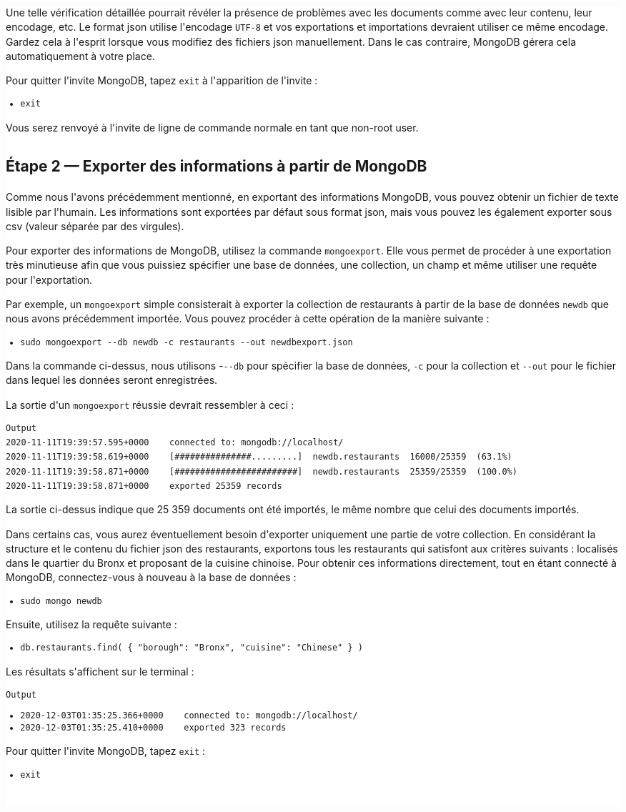 <p>Une telle vérification détaillée pourrait révéler la présence de problèmes avec les documents comme avec leur contenu, leur encodage, etc. Le format json utilise l'encodage <code>UTF-8</code> et vos exportations et importations devraient utiliser ce même encodage. Gardez cela à l'esprit lorsque vous modifiez des fichiers json manuellement. Dans le cas contraire, MongoDB gérera cela automatiquement à votre place.</p>

<p>Pour quitter l'invite MongoDB, tapez <code>exit</code> à l'apparition de l'invite :</p>
<pre class="code-pre custom_prefix prefixed"><code class="code-highlight language-bash"><ul class="prefixed"><li class="line" data-prefix="&gt;">exit
</li></ul></code></pre>
<p>Vous serez renvoyé à l'invite de ligne de commande normale en tant que non-root user.</p>

<h2 id="Étape-2-—-exporter-des-informations-à-partir-de-mongodb">Étape 2 — Exporter des informations à partir de MongoDB</h2>

<p>Comme nous l'avons précédemment mentionné, en exportant des informations MongoDB, vous pouvez obtenir un fichier de texte lisible par l'humain. Les informations sont exportées par défaut sous format json, mais vous pouvez les également exporter sous csv (valeur séparée par des virgules).</p>

<p>Pour exporter des informations de MongoDB, utilisez la commande <code>mongoexport</code>. Elle vous permet de procéder à une exportation très minutieuse afin que vous puissiez spécifier une base de données, une collection, un champ et même utiliser une requête pour l'exportation.</p>

<p>Par exemple, un <code>mongoexport</code> simple consisterait à exporter la collection de restaurants à partir de la base de données <code>newdb</code> que nous avons précédemment importée. Vous pouvez procéder à cette opération de la manière suivante :</p>
<pre class="code-pre command prefixed"><code class="code-highlight language-bash"><ul class="prefixed"><li class="line" data-prefix="$">sudo mongoexport --db newdb -c restaurants --out newdbexport.json
</li></ul></code></pre>
<p>Dans la commande ci-dessus, nous utilisons -<code>--db</code> pour spécifier la base de données, <code>-c</code> pour la collection et <code>--out</code> pour le fichier dans lequel les données seront enregistrées.</p>

<p>La sortie d'un <code>mongoexport</code> réussie devrait ressembler à ceci :</p>
<pre class="code-pre "><code><div class="secondary-code-label " title="Output">Output</div>2020-11-11T19:39:57.595+0000    connected to: mongodb://localhost/
2020-11-11T19:39:58.619+0000    [###############.........]  newdb.restaurants  16000/25359  (63.1%)
2020-11-11T19:39:58.871+0000    [########################]  newdb.restaurants  25359/25359  (100.0%)
2020-11-11T19:39:58.871+0000    exported 25359 records
</code></pre>
<p>La sortie ci-dessus indique que 25 359 documents ont été importés, le même nombre que celui des documents importés.</p>

<p>Dans certains cas, vous aurez éventuellement besoin d'exporter uniquement une partie de votre collection. En considérant la structure et le contenu du fichier json des restaurants, exportons tous les restaurants qui satisfont aux critères suivants : localisés dans le quartier du Bronx et proposant de la cuisine chinoise. Pour obtenir ces informations directement, tout en étant connecté à MongoDB, connectez-vous à nouveau à la base de données :</p>
<pre class="code-pre command prefixed"><code class="code-highlight language-bash"><ul class="prefixed"><li class="line" data-prefix="$">sudo mongo newdb
</li></ul></code></pre>
<p>Ensuite, utilisez la requête suivante :</p>
<pre class="code-pre custom_prefix prefixed"><code class="code-highlight language-bash"><ul class="prefixed"><li class="line" data-prefix="&gt;">db.restaurants.find( { "borough": "Bronx", "cuisine": "Chinese" } )
</li></ul></code></pre>
<p>Les résultats s'affichent sur le terminal :</p>
<pre class="code-pre command prefixed"><code class="code-highlight language-bash"><div class="secondary-code-label " title="Output">Output</div><ul class="prefixed"><li class="line" data-prefix="$">2020-12-03T01:35:25.366+0000    connected to: mongodb://localhost/
</li><li class="line" data-prefix="$">2020-12-03T01:35:25.410+0000    exported 323 records
</li></ul></code></pre>
<p>Pour quitter l'invite MongoDB, tapez <code>exit</code> :</p>
<pre class="code-pre custom_prefix prefixed"><code class="code-highlight language-bash"><ul class="prefixed"><li class="line" data-prefix="&gt;">exit